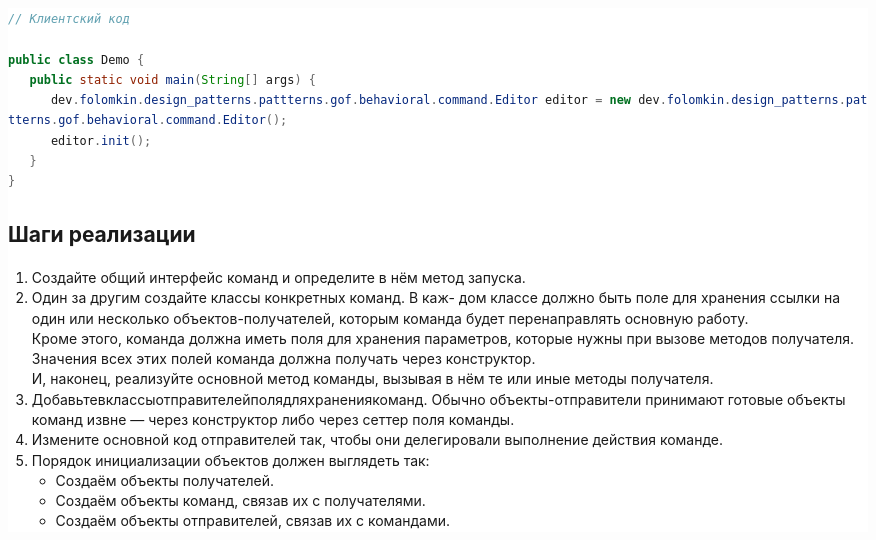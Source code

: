 ```java
// Клиентский код

public class Demo {
   public static void main(String[] args) {
      dev.folomkin.design_patterns.pattterns.gof.behavioral.command.Editor editor = new dev.folomkin.design_patterns.pattterns.gof.behavioral.command.Editor();
      editor.init();
   }
}

```

## Шаги реализации

1. Создайте общий интерфейс команд и определите в нём
   метод запуска.
2. Один за другим создайте классы конкретных команд. В каж-
   дом классе должно быть поле для хранения ссылки на один
   или несколько объектов-получателей, которым команда
   будет перенаправлять основную работу.    
   Кроме этого, команда должна иметь поля для хранения
   параметров, которые нужны при вызове методов получателя. Значения всех этих
   полей команда должна получать через конструктор.   
   И, наконец, реализуйте основной метод команды, вызывая в нём те или иные
   методы получателя.
3. Добавьтевклассыотправителейполядляхранениякоманд. Обычно объекты-отправители
   принимают готовые объекты команд извне — через конструктор либо через сеттер
   поля команды.
4. Измените основной код отправителей так, чтобы они делегировали выполнение
   действия команде.
5. Порядок инициализации объектов должен выглядеть так:
    - Создаём объекты получателей.
    - Создаём объекты команд, связав их с получателями.
    - Создаём объекты отправителей, связав их с командами.


